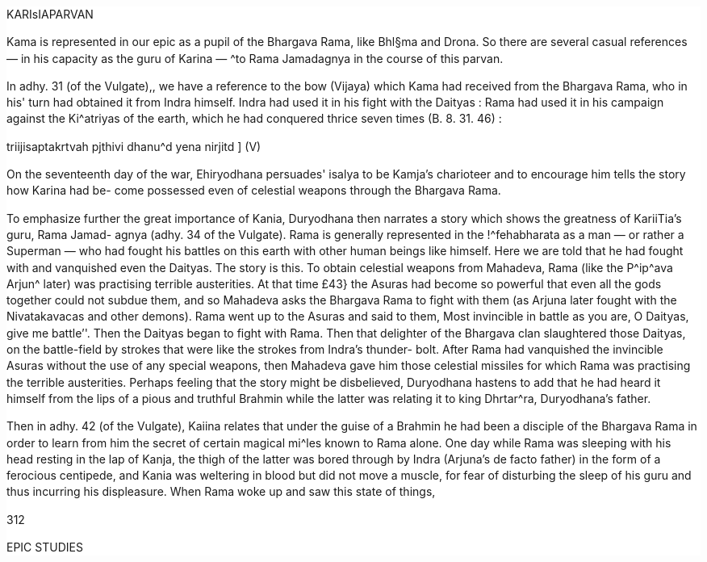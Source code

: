 
KARIsIAPARVAN

Kama is represented in our epic as a pupil of the Bhargava Rama, like
Bhl§ma and Drona. So there are several casual references — in his capacity
as the guru of Karina — ^to Rama Jamadagnya in the course of this parvan.

In adhy. 31 (of the Vulgate),, we have a reference to the bow (Vijaya)
which Kama had received from the Bhargava Rama, who in his' turn had
obtained it from Indra himself. Indra had used it in his fight with the
Daityas : Rama had used it in his campaign against the Ki^atriyas of the
earth, which he had conquered thrice seven times (B. 8. 31. 46) :

triijisaptakrtvah pjthivi dhanu^d yena nirjitd ] (V)

On the seventeenth day of the war, Ehiryodhana persuades' isalya to be
Kamja’s charioteer and to encourage him tells the story how Karina had be-
come possessed even of celestial weapons through the Bhargava Rama.

To emphasize further the great importance of Kania, Duryodhana then
narrates a story which shows the greatness of KariiTia’s guru, Rama Jamad-
agnya (adhy. 34 of the Vulgate). Rama is generally represented
in the !^fehabharata as a man — or rather a Superman — who had fought his
battles on this earth with other human beings like himself. Here we are
told that he had fought with and vanquished even the Daityas. The story is
this. To obtain celestial weapons from Mahadeva, Rama (like the P^ip^ava
Arjun^ later) was practising terrible austerities. At that time £43} the
Asuras had become so powerful that even all the gods together could not
subdue them, and so Mahadeva asks the Bhargava Rama to fight with them
(as Arjuna later fought with the Nivatakavacas and other demons). Rama
went up to the Asuras and said to them, Most invincible in battle as you
are, O Daityas, give me battle’'. Then the Daityas began to fight with
Rama. Then that delighter of the Bhargava clan slaughtered those Daityas,
on the battle-field by strokes that were like the strokes from Indra’s thunder-
bolt. After Rama had vanquished the invincible Asuras without the use of
any special weapons, then Mahadeva gave him those celestial missiles for
which Rama was practising the terrible austerities. Perhaps feeling that
the story might be disbelieved, Duryodhana hastens to add that he had heard
it himself from the lips of a pious and truthful Brahmin while the latter was
relating it to king Dhrtar^ra, Duryodhana’s father.

Then in adhy. 42 (of the Vulgate), Kaiina relates that under the guise
of a Brahmin he had been a disciple of the Bhargava Rama in order to learn
from him the secret of certain magical mi^les known to Rama alone. One
day while Rama was sleeping with his head resting in the lap of Kanja, the
thigh of the latter was bored through by Indra (Arjuna’s de facto father)
in the form of a ferocious centipede, and Kania was weltering in blood but
did not move a muscle, for fear of disturbing the sleep of his guru and thus
incurring his displeasure. When Rama woke up and saw this state of things,



312


EPIC STUDIES
